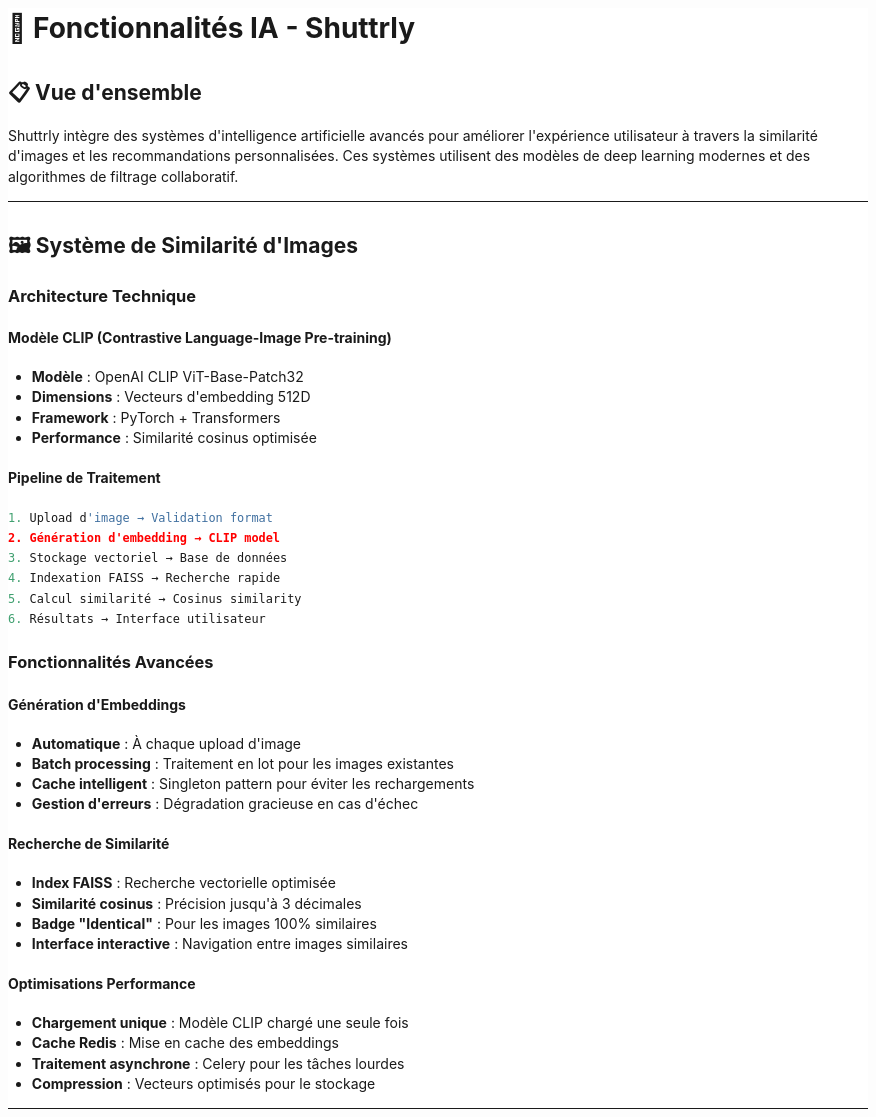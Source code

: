 # 🧠 Fonctionnalités IA - Shuttrly

## 📋 Vue d'ensemble

Shuttrly intègre des systèmes d'intelligence artificielle avancés pour améliorer l'expérience utilisateur à travers la similarité d'images et les recommandations personnalisées. Ces systèmes utilisent des modèles de deep learning modernes et des algorithmes de filtrage collaboratif.

---

## 🖼️ Système de Similarité d'Images

### **Architecture Technique**

#### **Modèle CLIP (Contrastive Language-Image Pre-training)**
- **Modèle** : OpenAI CLIP ViT-Base-Patch32
- **Dimensions** : Vecteurs d'embedding 512D
- **Framework** : PyTorch + Transformers
- **Performance** : Similarité cosinus optimisée

#### **Pipeline de Traitement**
```python
1. Upload d'image → Validation format
2. Génération d'embedding → CLIP model
3. Stockage vectoriel → Base de données
4. Indexation FAISS → Recherche rapide
5. Calcul similarité → Cosinus similarity
6. Résultats → Interface utilisateur
```

### **Fonctionnalités Avancées**

#### **Génération d'Embeddings**
- **Automatique** : À chaque upload d'image
- **Batch processing** : Traitement en lot pour les images existantes
- **Cache intelligent** : Singleton pattern pour éviter les rechargements
- **Gestion d'erreurs** : Dégradation gracieuse en cas d'échec

#### **Recherche de Similarité**
- **Index FAISS** : Recherche vectorielle optimisée
- **Similarité cosinus** : Précision jusqu'à 3 décimales
- **Badge "Identical"** : Pour les images 100% similaires
- **Interface interactive** : Navigation entre images similaires

#### **Optimisations Performance**
- **Chargement unique** : Modèle CLIP chargé une seule fois
- **Cache Redis** : Mise en cache des embeddings
- **Traitement asynchrone** : Celery pour les tâches lourdes
- **Compression** : Vecteurs optimisés pour le stockage

---